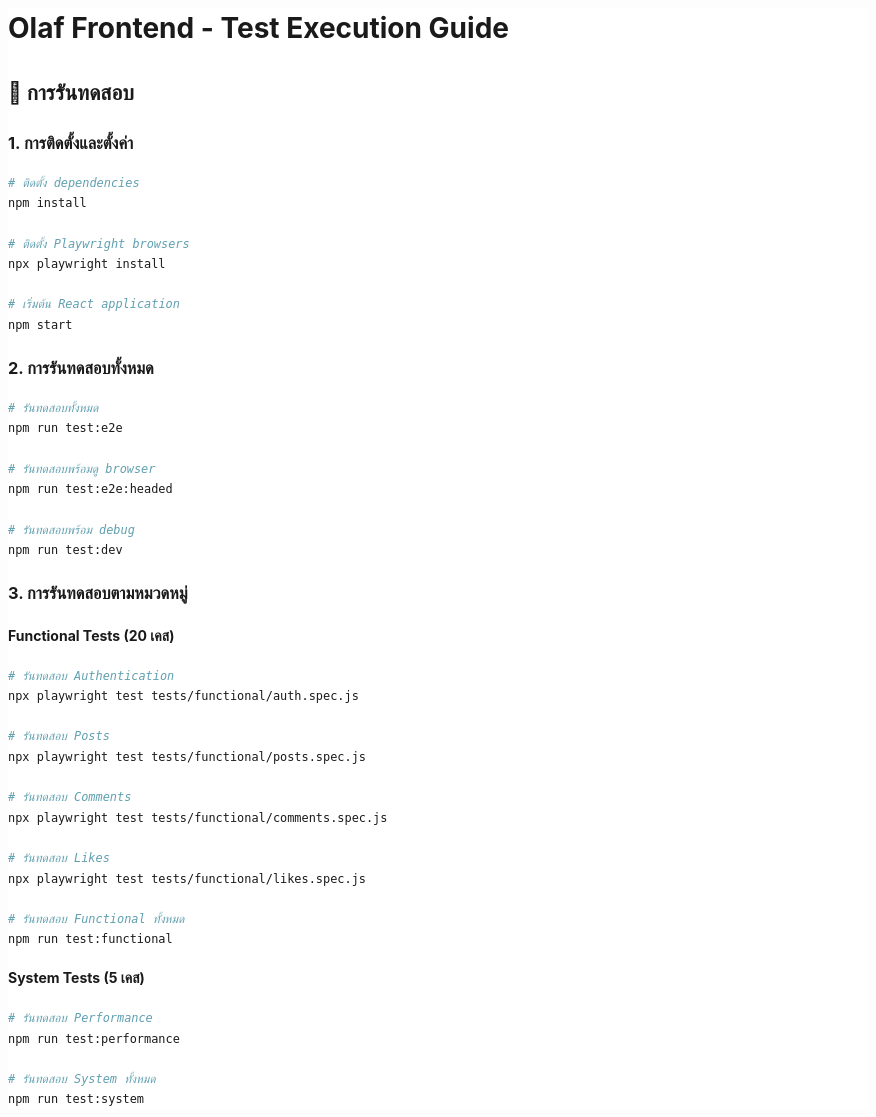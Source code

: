 # Olaf Frontend - Test Execution Guide

## 🚀 การรันทดสอบ

### 1. การติดตั้งและตั้งค่า
```bash
# ติดตั้ง dependencies
npm install

# ติดตั้ง Playwright browsers
npx playwright install

# เริ่มต้น React application
npm start
```

### 2. การรันทดสอบทั้งหมด
```bash
# รันทดสอบทั้งหมด
npm run test:e2e

# รันทดสอบพร้อมดู browser
npm run test:e2e:headed

# รันทดสอบพร้อม debug
npm run test:dev
```

### 3. การรันทดสอบตามหมวดหมู่

#### Functional Tests (20 เคส)
```bash
# รันทดสอบ Authentication
npx playwright test tests/functional/auth.spec.js

# รันทดสอบ Posts
npx playwright test tests/functional/posts.spec.js

# รันทดสอบ Comments
npx playwright test tests/functional/comments.spec.js

# รันทดสอบ Likes
npx playwright test tests/functional/likes.spec.js

# รันทดสอบ Functional ทั้งหมด
npm run test:functional
```

#### System Tests (5 เคส)
```bash
# รันทดสอบ Performance
npm run test:performance

# รันทดสอบ System ทั้งหมด
npm run test:system
```
